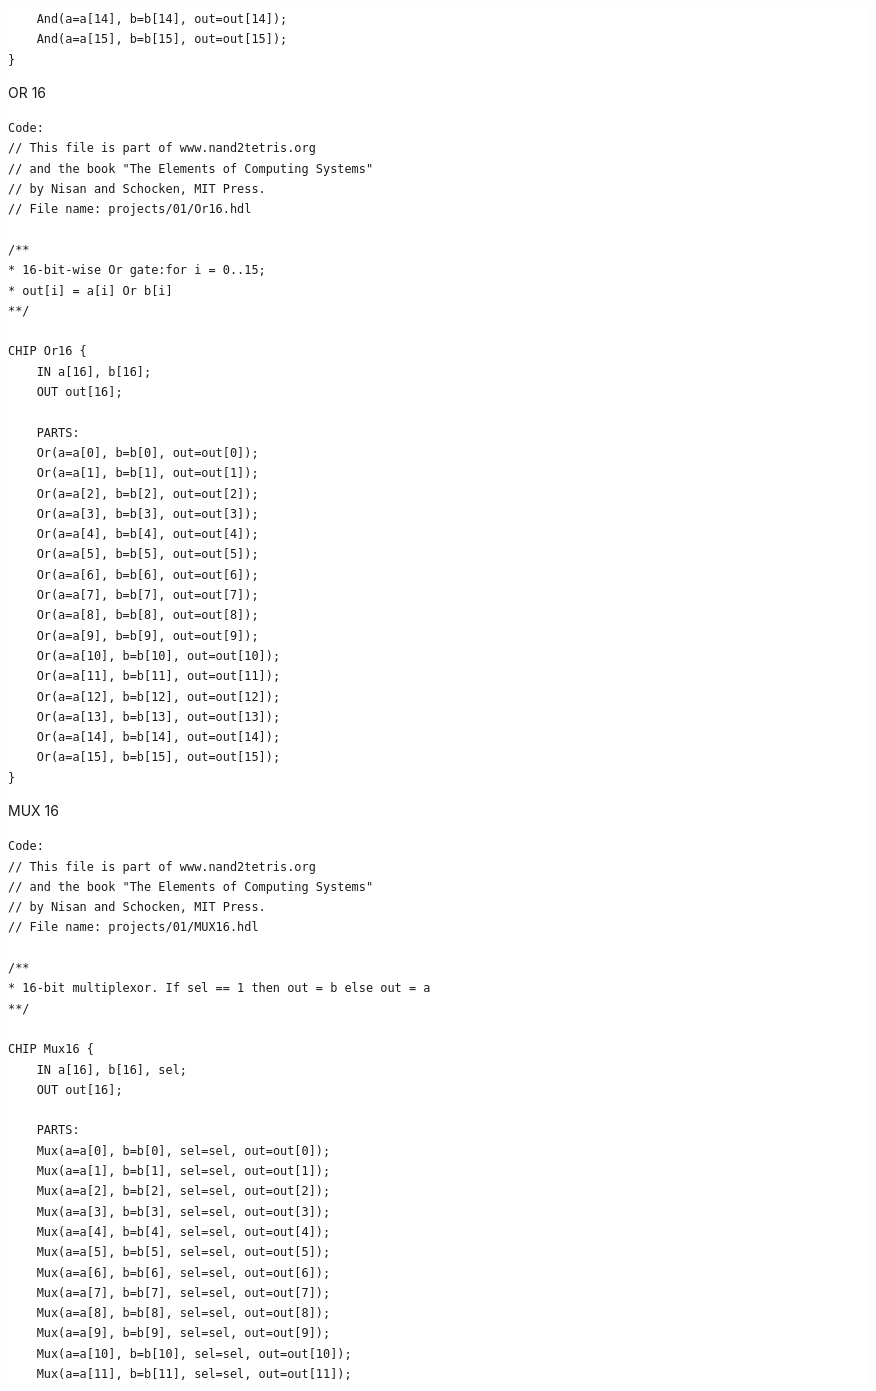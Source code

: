         And(a=a[14], b=b[14], out=out[14]);
        And(a=a[15], b=b[15], out=out[15]);
    }
OR 16
    
    Code:
    // This file is part of www.nand2tetris.org
    // and the book "The Elements of Computing Systems"
    // by Nisan and Schocken, MIT Press.
    // File name: projects/01/Or16.hdl

    /**
    * 16-bit-wise Or gate:for i = 0..15;
    * out[i] = a[i] Or b[i]
    **/

    CHIP Or16 {
        IN a[16], b[16];
        OUT out[16];

        PARTS:
        Or(a=a[0], b=b[0], out=out[0]);
        Or(a=a[1], b=b[1], out=out[1]);
        Or(a=a[2], b=b[2], out=out[2]);
        Or(a=a[3], b=b[3], out=out[3]);
        Or(a=a[4], b=b[4], out=out[4]);
        Or(a=a[5], b=b[5], out=out[5]);
        Or(a=a[6], b=b[6], out=out[6]);
        Or(a=a[7], b=b[7], out=out[7]);
        Or(a=a[8], b=b[8], out=out[8]);
        Or(a=a[9], b=b[9], out=out[9]);
        Or(a=a[10], b=b[10], out=out[10]);
        Or(a=a[11], b=b[11], out=out[11]);
        Or(a=a[12], b=b[12], out=out[12]);
        Or(a=a[13], b=b[13], out=out[13]);
        Or(a=a[14], b=b[14], out=out[14]);
        Or(a=a[15], b=b[15], out=out[15]);
    }
MUX 16
    
    Code:
    // This file is part of www.nand2tetris.org
    // and the book "The Elements of Computing Systems"
    // by Nisan and Schocken, MIT Press.
    // File name: projects/01/MUX16.hdl

    /**
    * 16-bit multiplexor. If sel == 1 then out = b else out = a
    **/

    CHIP Mux16 {
        IN a[16], b[16], sel;
        OUT out[16];

        PARTS:
        Mux(a=a[0], b=b[0], sel=sel, out=out[0]);
        Mux(a=a[1], b=b[1], sel=sel, out=out[1]);
        Mux(a=a[2], b=b[2], sel=sel, out=out[2]);
        Mux(a=a[3], b=b[3], sel=sel, out=out[3]);
        Mux(a=a[4], b=b[4], sel=sel, out=out[4]);
        Mux(a=a[5], b=b[5], sel=sel, out=out[5]);
        Mux(a=a[6], b=b[6], sel=sel, out=out[6]);
        Mux(a=a[7], b=b[7], sel=sel, out=out[7]);
        Mux(a=a[8], b=b[8], sel=sel, out=out[8]);
        Mux(a=a[9], b=b[9], sel=sel, out=out[9]);
        Mux(a=a[10], b=b[10], sel=sel, out=out[10]);
        Mux(a=a[11], b=b[11], sel=sel, out=out[11]);